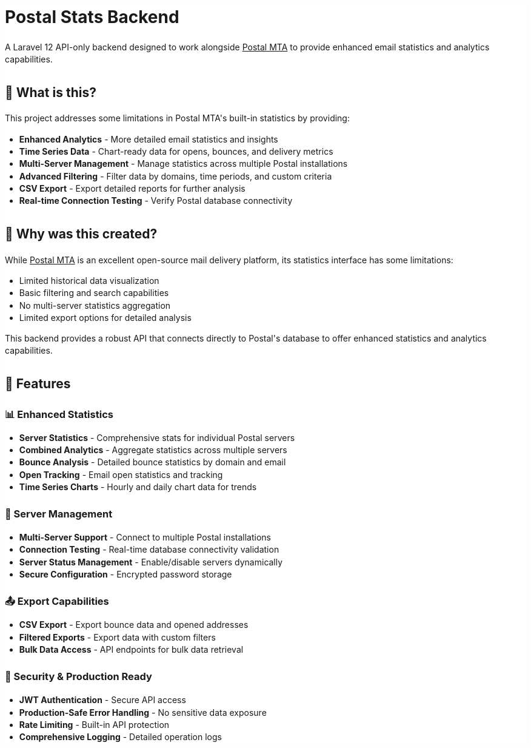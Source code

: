 # Postal Stats Backend

A Laravel 12 API-only backend designed to work alongside [Postal MTA](https://github.com/postalserver/postal) to provide enhanced email statistics and analytics capabilities.

## 📧 What is this?

This project addresses some limitations in Postal MTA's built-in statistics by providing:

- **Enhanced Analytics** - More detailed email statistics and insights
- **Time Series Data** - Chart-ready data for opens, bounces, and delivery metrics
- **Multi-Server Management** - Manage statistics across multiple Postal installations
- **Advanced Filtering** - Filter data by domains, time periods, and custom criteria
- **CSV Export** - Export detailed reports for further analysis
- **Real-time Connection Testing** - Verify Postal database connectivity

## 🎯 Why was this created?

While [Postal MTA](https://github.com/postalserver/postal) is an excellent open-source mail delivery platform, its statistics interface has some limitations:

- Limited historical data visualization
- Basic filtering and search capabilities
- No multi-server statistics aggregation
- Limited export options for detailed analysis

This backend provides a robust API that connects directly to Postal's database to offer enhanced statistics and analytics capabilities.

## 🚀 Features

### 📊 Enhanced Statistics
- **Server Statistics** - Comprehensive stats for individual Postal servers
- **Combined Analytics** - Aggregate statistics across multiple servers
- **Bounce Analysis** - Detailed bounce statistics by domain and email
- **Open Tracking** - Email open statistics and tracking
- **Time Series Charts** - Hourly and daily chart data for trends

### 🔧 Server Management
- **Multi-Server Support** - Connect to multiple Postal installations
- **Connection Testing** - Real-time database connectivity validation
- **Server Status Management** - Enable/disable servers dynamically
- **Secure Configuration** - Encrypted password storage

### 📤 Export Capabilities
- **CSV Export** - Export bounce data and opened addresses
- **Filtered Exports** - Export data with custom filters
- **Bulk Data Access** - API endpoints for bulk data retrieval

### 🔐 Security & Production Ready
- **JWT Authentication** - Secure API access
- **Production-Safe Error Handling** - No sensitive data exposure
- **Rate Limiting** - Built-in API protection
- **Comprehensive Logging** - Detailed operation logs
